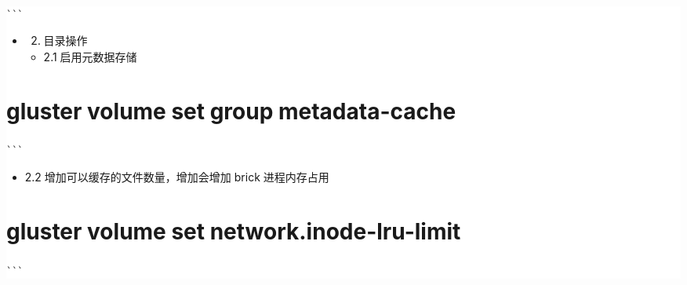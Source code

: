     ```	
- 2. 目录操作
  - 2.1 启用元数据存储
    ```
# gluster volume set <volname> group metadata-cache
    ```	
  - 2.2 增加可以缓存的文件数量，增加会增加 brick 进程内存占用
    ```
# gluster volume set <VOLNAME> network.inode-lru-limit <n>
    ```	
	  
	  
	  
	  
	  
  